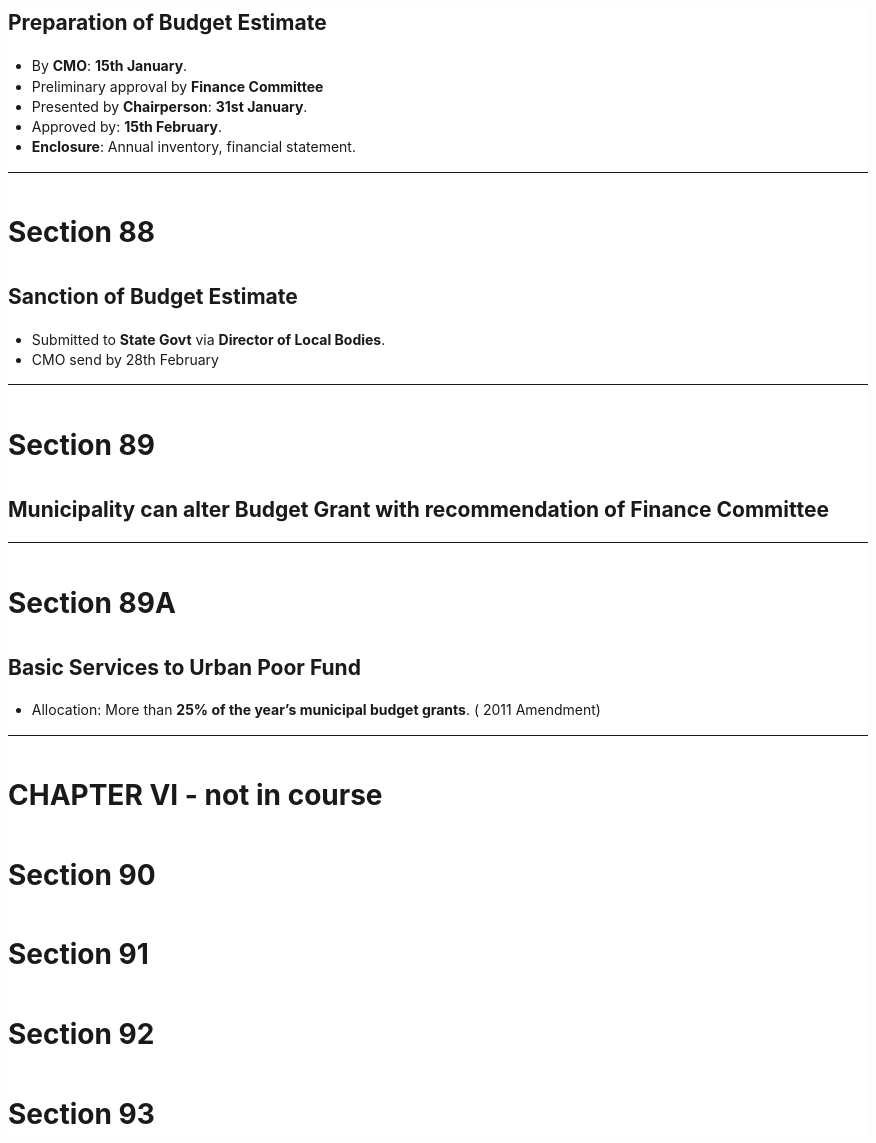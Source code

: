 ## Preparation of Budget Estimate

- By **CMO**: **15th January**.
- Preliminary approval by **Finance Committee**
- Presented by **Chairperson**: **31st January**.
- Approved by: **15th February**.
- **Enclosure**: Annual inventory, financial statement.

---

# Section 88

## Sanction of Budget Estimate

- Submitted to **State Govt** via **Director of Local Bodies**.
- CMO send by 28th February

---

# Section 89

## Municipality can alter Budget Grant with recommendation of Finance Committee

---

# Section 89A

## Basic Services to Urban Poor Fund 

- Allocation: More than **25% of the year’s municipal budget grants**. ( 2011 Amendment)

---

# CHAPTER VI - not in course

# Section 90

# Section 91

# Section 92

# Section 93
